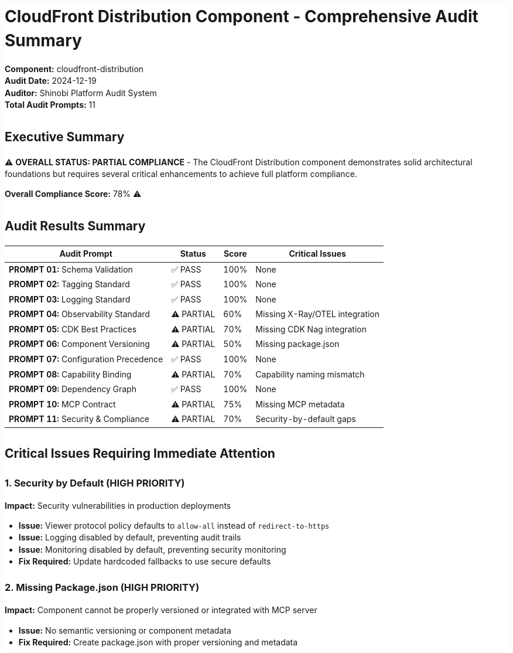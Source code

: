 # CloudFront Distribution Component - Comprehensive Audit Summary

**Component:** cloudfront-distribution  
**Audit Date:** 2024-12-19  
**Auditor:** Shinobi Platform Audit System  
**Total Audit Prompts:** 11  

## Executive Summary

⚠️ **OVERALL STATUS: PARTIAL COMPLIANCE** - The CloudFront Distribution component demonstrates solid architectural foundations but requires several critical enhancements to achieve full platform compliance.

**Overall Compliance Score:** 78% ⚠️

## Audit Results Summary

| Audit Prompt | Status | Score | Critical Issues |
|--------------|--------|-------|-----------------|
| **PROMPT 01:** Schema Validation | ✅ PASS | 100% | None |
| **PROMPT 02:** Tagging Standard | ✅ PASS | 100% | None |
| **PROMPT 03:** Logging Standard | ✅ PASS | 100% | None |
| **PROMPT 04:** Observability Standard | ⚠️ PARTIAL | 60% | Missing X-Ray/OTEL integration |
| **PROMPT 05:** CDK Best Practices | ⚠️ PARTIAL | 70% | Missing CDK Nag integration |
| **PROMPT 06:** Component Versioning | ⚠️ PARTIAL | 50% | Missing package.json |
| **PROMPT 07:** Configuration Precedence | ✅ PASS | 100% | None |
| **PROMPT 08:** Capability Binding | ⚠️ PARTIAL | 70% | Capability naming mismatch |
| **PROMPT 09:** Dependency Graph | ✅ PASS | 100% | None |
| **PROMPT 10:** MCP Contract | ⚠️ PARTIAL | 75% | Missing MCP metadata |
| **PROMPT 11:** Security & Compliance | ⚠️ PARTIAL | 70% | Security-by-default gaps |

## Critical Issues Requiring Immediate Attention

### 1. Security by Default (HIGH PRIORITY)
**Impact:** Security vulnerabilities in production deployments
- **Issue:** Viewer protocol policy defaults to `allow-all` instead of `redirect-to-https`
- **Issue:** Logging disabled by default, preventing audit trails
- **Issue:** Monitoring disabled by default, preventing security monitoring
- **Fix Required:** Update hardcoded fallbacks to use secure defaults

### 2. Missing Package.json (HIGH PRIORITY)
**Impact:** Component cannot be properly versioned or integrated with MCP server
- **Issue:** No semantic versioning or component metadata
- **Fix Required:** Create package.json with proper versioning and metadata
